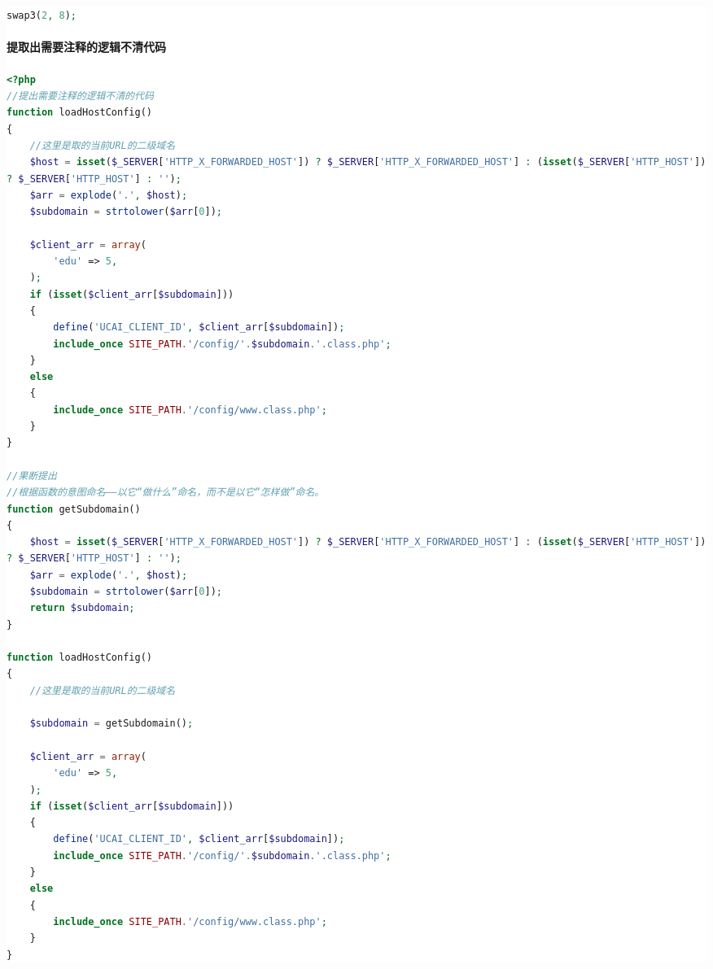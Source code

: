 ```php
swap3(2, 8);
```

#### 提取出需要注释的逻辑不清代码

```php
<?php
//提出需要注释的逻辑不清的代码
function loadHostConfig()
{
    //这里是取的当前URL的二级域名
    $host = isset($_SERVER['HTTP_X_FORWARDED_HOST']) ? $_SERVER['HTTP_X_FORWARDED_HOST'] : (isset($_SERVER['HTTP_HOST']) ? $_SERVER['HTTP_HOST'] : '');
    $arr = explode('.', $host);
    $subdomain = strtolower($arr[0]);

    $client_arr = array(
        'edu' => 5,
    );
    if (isset($client_arr[$subdomain]))
    {
        define('UCAI_CLIENT_ID', $client_arr[$subdomain]);
        include_once SITE_PATH.'/config/'.$subdomain.'.class.php';
    }
    else
    {
        include_once SITE_PATH.'/config/www.class.php';
    }
}

//果断提出
//根据函数的意图命名——以它“做什么”命名，而不是以它“怎样做”命名。
function getSubdomain()
{
    $host = isset($_SERVER['HTTP_X_FORWARDED_HOST']) ? $_SERVER['HTTP_X_FORWARDED_HOST'] : (isset($_SERVER['HTTP_HOST']) ? $_SERVER['HTTP_HOST'] : '');
    $arr = explode('.', $host);
    $subdomain = strtolower($arr[0]);
    return $subdomain;
}

function loadHostConfig()
{
    //这里是取的当前URL的二级域名

    $subdomain = getSubdomain();

    $client_arr = array(
        'edu' => 5,
    );
    if (isset($client_arr[$subdomain]))
    {
        define('UCAI_CLIENT_ID', $client_arr[$subdomain]);
        include_once SITE_PATH.'/config/'.$subdomain.'.class.php';
    }
    else
    {
        include_once SITE_PATH.'/config/www.class.php';
    }
}
```
